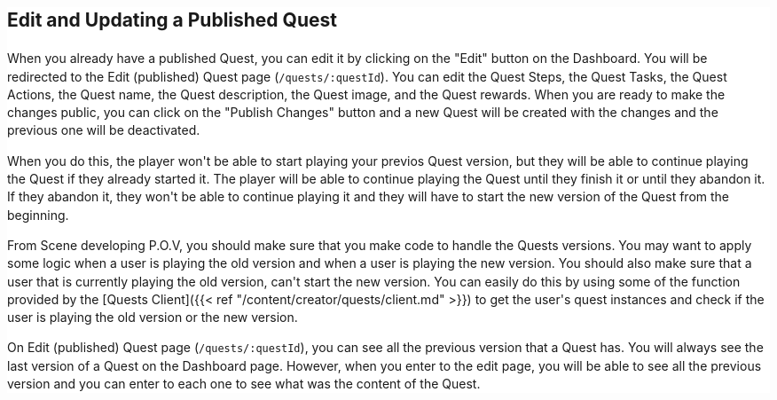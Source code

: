 ## Edit and Updating a Published Quest

When you already have a published Quest, you can edit it by clicking on the "Edit" button on the Dashboard. You will be redirected to the Edit (published) Quest page (`/quests/:questId`). You can edit the Quest Steps, the Quest Tasks, the Quest Actions, the Quest name, the Quest description, the Quest image, and the Quest rewards. When you are ready to make the changes public, you can click on the "Publish Changes" button and a new Quest will be created with the changes and the previous one will be deactivated.

When you do this, the player won't be able to start playing your previos Quest version, but they will be able to continue playing the Quest if they already started it. The player will be able to continue playing the Quest until they finish it or until they abandon it. If they abandon it, they won't be able to continue playing it and they will have to start the new version of the Quest from the beginning.

From Scene developing P.O.V, you should make sure that you make code to handle the Quests versions. You may want to apply some logic when a user is playing the old version and when a user is playing the new version. You should also make sure that a user that is currently playing the old version, can't start the new version. You can easily do this by using some of the function provided by the [Quests Client]({{< ref "/content/creator/quests/client.md" >}}) to get the user's quest instances and check if the user is playing the old version or the new version.

On Edit (published) Quest page (`/quests/:questId`), you can see all the previous version that a Quest has. You will always see the last version of a Quest on the Dashboard page. However, when you enter to the edit page, you will be able to see all the previous version and you can enter to each one to see what was the content of the Quest. 


